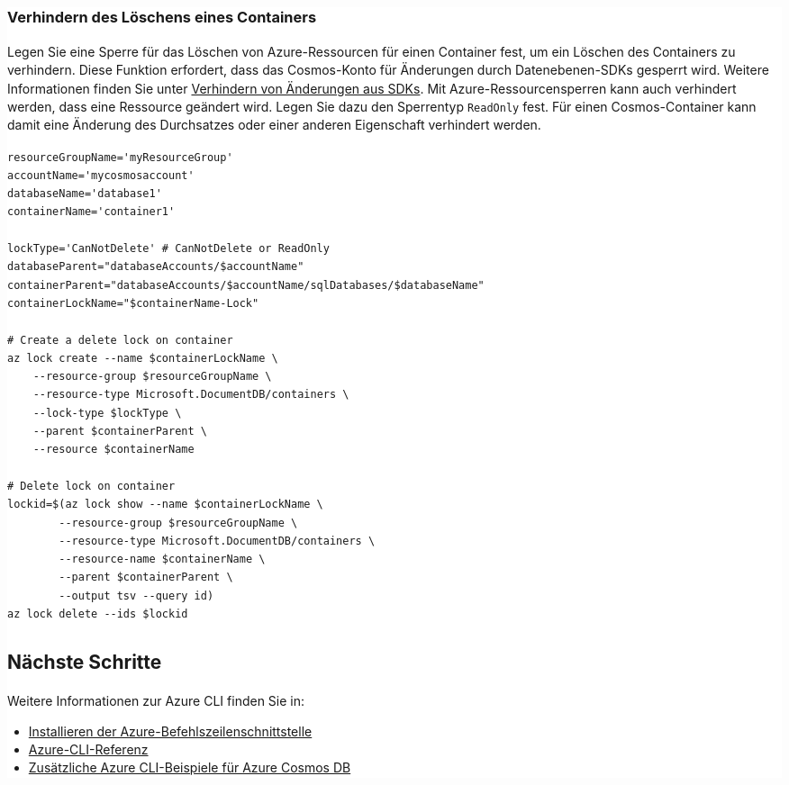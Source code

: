 ### <a name="prevent-a-container-from-being-deleted"></a>Verhindern des Löschens eines Containers

Legen Sie eine Sperre für das Löschen von Azure-Ressourcen für einen Container fest, um ein Löschen des Containers zu verhindern. Diese Funktion erfordert, dass das Cosmos-Konto für Änderungen durch Datenebenen-SDKs gesperrt wird. Weitere Informationen finden Sie unter [Verhindern von Änderungen aus SDKs](../role-based-access-control.md#prevent-sdk-changes). Mit Azure-Ressourcensperren kann auch verhindert werden, dass eine Ressource geändert wird. Legen Sie dazu den Sperrentyp `ReadOnly` fest. Für einen Cosmos-Container kann damit eine Änderung des Durchsatzes oder einer anderen Eigenschaft verhindert werden.

```azurecli-interactive
resourceGroupName='myResourceGroup'
accountName='mycosmosaccount'
databaseName='database1'
containerName='container1'

lockType='CanNotDelete' # CanNotDelete or ReadOnly
databaseParent="databaseAccounts/$accountName"
containerParent="databaseAccounts/$accountName/sqlDatabases/$databaseName"
containerLockName="$containerName-Lock"

# Create a delete lock on container
az lock create --name $containerLockName \
    --resource-group $resourceGroupName \
    --resource-type Microsoft.DocumentDB/containers \
    --lock-type $lockType \
    --parent $containerParent \
    --resource $containerName

# Delete lock on container
lockid=$(az lock show --name $containerLockName \
        --resource-group $resourceGroupName \
        --resource-type Microsoft.DocumentDB/containers \
        --resource-name $containerName \
        --parent $containerParent \
        --output tsv --query id)
az lock delete --ids $lockid
```

## <a name="next-steps"></a>Nächste Schritte

Weitere Informationen zur Azure CLI finden Sie in:

* [Installieren der Azure-Befehlszeilenschnittstelle](/cli/azure/install-azure-cli)
* [Azure-CLI-Referenz](/cli/azure/cosmosdb)
* [Zusätzliche Azure CLI-Beispiele für Azure Cosmos DB](cli-samples.md)